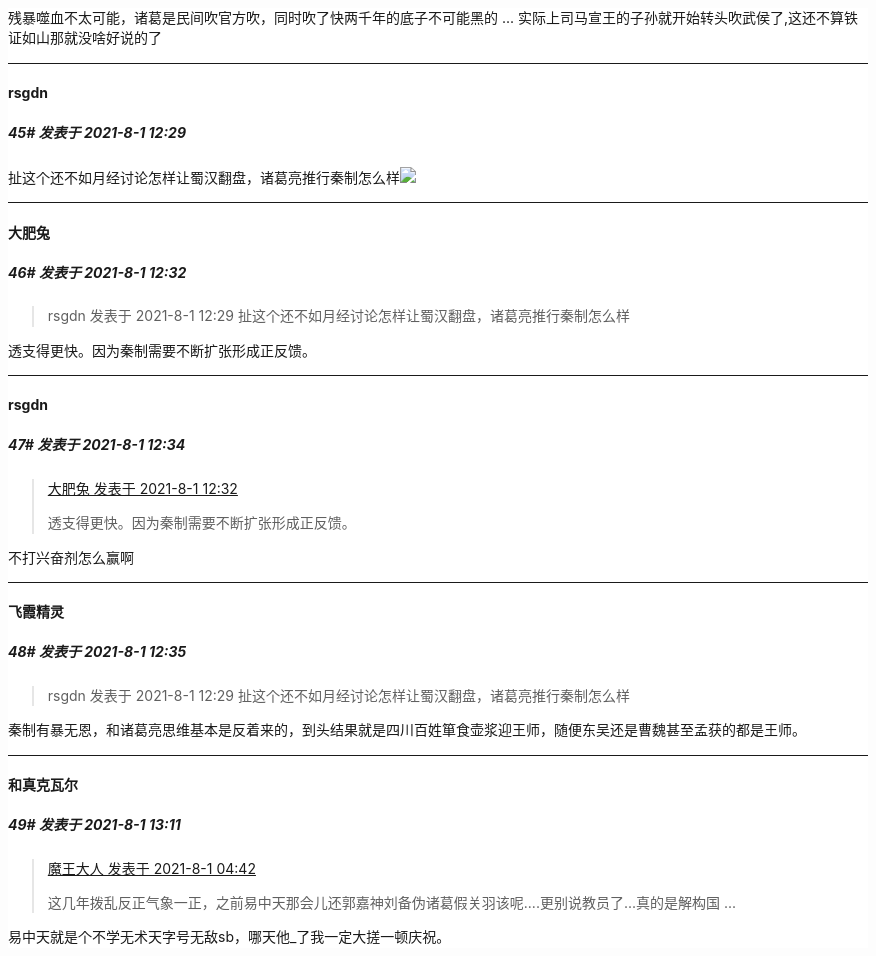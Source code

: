 残暴噬血不太可能，诸葛是民间吹官方吹，同时吹了快两千年的底子不可能黑的 ...</blockquote>
实际上司马宣王的子孙就开始转头吹武侯了,这还不算铁证如山那就没啥好说的了


*****

####  rsgdn  
##### 45#       发表于 2021-8-1 12:29


扯这个还不如月经讨论怎样让蜀汉翻盘，诸葛亮推行秦制怎么样<img src="https://static.saraba1st.com/image/smiley/face2017/067.png" referrerpolicy="no-referrer">


*****

####  大肥兔  
##### 46#       发表于 2021-8-1 12:32


<blockquote>rsgdn 发表于 2021-8-1 12:29
扯这个还不如月经讨论怎样让蜀汉翻盘，诸葛亮推行秦制怎么样</blockquote>
透支得更快。因为秦制需要不断扩张形成正反馈。


*****

####  rsgdn  
##### 47#       发表于 2021-8-1 12:34


<blockquote><a href="httphttps://bbs.saraba1st.com/2b/forum.php?mod=redirect&amp;goto=findpost&amp;pid=52191011&amp;ptid=2018518" target="_blank">大肥兔 发表于 2021-8-1 12:32</a>

透支得更快。因为秦制需要不断扩张形成正反馈。</blockquote>
不打兴奋剂怎么赢啊


*****

####  飞霞精灵  
##### 48#       发表于 2021-8-1 12:35


<blockquote>rsgdn 发表于 2021-8-1 12:29
扯这个还不如月经讨论怎样让蜀汉翻盘，诸葛亮推行秦制怎么样</blockquote>
秦制有暴无恩，和诸葛亮思维基本是反着来的，到头结果就是四川百姓箪食壶浆迎王师，随便东吴还是曹魏甚至孟获的都是王师。


*****

####  和真克瓦尔  
##### 49#       发表于 2021-8-1 13:11


<blockquote><a href="httphttps://bbs.saraba1st.com/2b/forum.php?mod=redirect&amp;goto=findpost&amp;pid=52188821&amp;ptid=2018518" target="_blank">魔王大人 发表于 2021-8-1 04:42</a>

这几年拨乱反正气象一正，之前易中天那会儿还郭嘉神刘备伪诸葛假关羽该呢....更别说教员了...真的是解构国 ...</blockquote>
易中天就是个不学无术天字号无敌sb，哪天他_了我一定大搓一顿庆祝。
